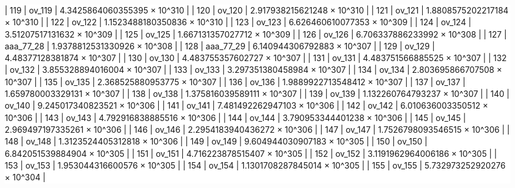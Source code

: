 | 119 | ov_119 | 4.3425864060355395 × 10^310 |
| 120 | ov_120 | 2.917938215621248 × 10^310 |
| 121 | ov_121 | 1.8808575202217184 × 10^310 |
| 122 | ov_122 | 1.1523488180350836 × 10^310 |
| 123 | ov_123 | 6.626460610077353 × 10^309 |
| 124 | ov_124 | 3.51207517131632 × 10^309 |
| 125 | ov_125 | 1.667131357027712 × 10^309 |
| 126 | ov_126 | 6.706337886233992 × 10^308 |
| 127 | aaa_77_28 | 1.9378812531330926 × 10^308 |
| 128 | aaa_77_29 | 6.140944306792883 × 10^307 |
| 129 | ov_129 | 4.48377128381874 × 10^307 |
| 130 | ov_130 | 4.483755357602727 × 10^307 |
| 131 | ov_131 | 4.483751566885525 × 10^307 |
| 132 | ov_132 | 3.855328894016004 × 10^307 |
| 133 | ov_133 | 3.297351380458984 × 10^307 |
| 134 | ov_134 | 2.803695866707508 × 10^307 |
| 135 | ov_135 | 2.368525880953775 × 10^307 |
| 136 | ov_136 | 1.9889922713548412 × 10^307 |
| 137 | ov_137 | 1.659780003329131 × 10^307 |
| 138 | ov_138 | 1.375816039589111 × 10^307 |
| 139 | ov_139 | 1.132260764793237 × 10^307 |
| 140 | ov_140 | 9.245017340823521 × 10^306 |
| 141 | ov_141 | 7.481492262947103 × 10^306 |
| 142 | ov_142 | 6.010636003350512 × 10^306 |
| 143 | ov_143 | 4.792916838885516 × 10^306 |
| 144 | ov_144 | 3.790953344401238 × 10^306 |
| 145 | ov_145 | 2.969497197335261 × 10^306 |
| 146 | ov_146 | 2.2954183940436272 × 10^306 |
| 147 | ov_147 | 1.7526798093546515 × 10^306 |
| 148 | ov_148 | 1.3123524405312818 × 10^306 |
| 149 | ov_149 | 9.604944030907183 × 10^305 |
| 150 | ov_150 | 6.842051539884904 × 10^305 |
| 151 | ov_151 | 4.716223878515407 × 10^305 |
| 152 | ov_152 | 3.1191962964006186 × 10^305 |
| 153 | ov_153 | 1.953044316600576 × 10^305 |
| 154 | ov_154 | 1.1301708287845014 × 10^305 |
| 155 | ov_155 | 5.732973252920276 × 10^304 |